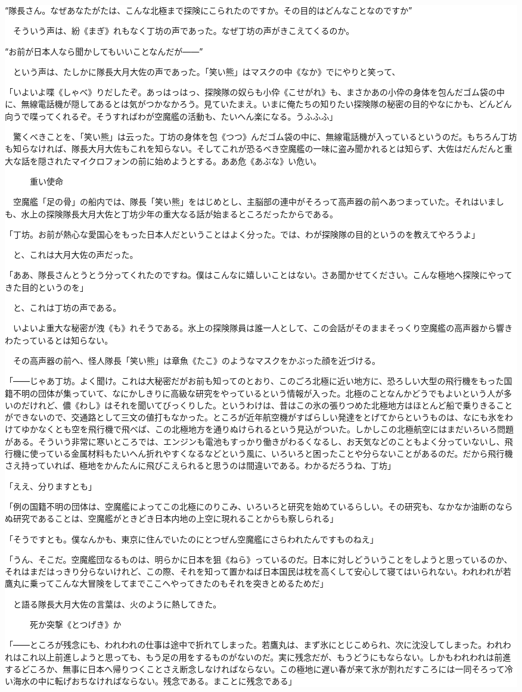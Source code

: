 “隊長さん。なぜあなたがたは、こんな北極まで探険にこられたのですか。その目的はどんなことなのですか”

　そういう声は、紛《まぎ》れもなく丁坊の声であった。なぜ丁坊の声がきこえてくるのか。

“お前が日本人なら聞かしてもいいことなんだが――”

　という声は、たしかに隊長大月大佐の声であった。「笑い熊」はマスクの中《なか》でにやりと笑って、

「いよいよ喋《しゃべ》りだしたぞ。あっはっはっ、探険隊の奴らも小伜《こせがれ》も、まさかあの小伜の身体を包んだゴム袋の中に、無線電話機が隠してあるとは気がつかなかろう。見ていたまえ。いまに俺たちの知りたい探険隊の秘密の目的やなにかも、どんどん向うで喋ってくれるぞ。そうすればわが空魔艦の活動も、たいへん楽になる。うふふふ」

　驚くべきことを、「笑い熊」は云った。丁坊の身体を包《つつ》んだゴム袋の中に、無線電話機が入っているというのだ。もちろん丁坊も知らなければ、隊長大月大佐もこれを知らない。そしてこれが恐るべき空魔艦の一味に盗み聞かれるとは知らず、大佐はだんだんと重大な話を隠されたマイクロフォンの前に始めようとする。ああ危《あぶな》い危い。





　　　重い使命





　空魔艦「足の骨」の船内では、隊長「笑い熊」をはじめとし、主脳部の連中がそろって高声器の前へあつまっていた。それはいましも、水上の探険隊長大月大佐と丁坊少年の重大なる話が始まるところだったからである。

「丁坊。お前が熱心な愛国心をもった日本人だということはよく分った。では、わが探険隊の目的というのを教えてやろうよ」

　と、これは大月大佐の声だった。

「ああ、隊長さんとうとう分ってくれたのですね。僕はこんなに嬉しいことはない。さあ聞かせてください。こんな極地へ探険にやってきた目的というのを」

　と、これは丁坊の声である。

　いよいよ重大な秘密が洩《も》れそうである。氷上の探険隊員は誰一人として、この会話がそのままそっくり空魔艦の高声器から響きわたっているとは知らない。

　その高声器の前へ、怪人隊長「笑い熊」は章魚《たこ》のようなマスクをかぶった顔を近づける。

「――じゃあ丁坊。よく聞け。これは大秘密だがお前も知ってのとおり、このごろ北極に近い地方に、恐ろしい大型の飛行機をもった国籍不明の団体が集っていて、なにかしきりに高級な研究をやっているという情報が入った。北極のことなんかどうでもよいという人が多いのだけれど、儂《わし》はそれを聞いてびっくりした。というわけは、昔はこの氷の張りつめた北極地方はほとんど船で乗りきることができないので、交通路として三文の値打もなかった。ところが近年航空機がすばらしい発達をとげてからというものは、なにも氷をわけてゆかなくとも空を飛行機で飛べば、この北極地方を通りぬけられるという見込がついた。しかしこの北極航空にはまだいろいろ問題がある。そういう非常に寒いところでは、エンジンも電池もすっかり働きがわるくなるし、お天気などのこともよく分っていないし、飛行機に使っている金属材料もたいへん折れやすくなるなどという風に、いろいろと困ったことや分らないことがあるのだ。だから飛行機さえ持っていれば、極地をかんたんに飛びこえられると思うのは間違いである。わかるだろうね、丁坊」

「ええ、分りますとも」

「例の国籍不明の団体は、空魔艦によってこの北極にのりこみ、いろいろと研究を始めているらしい。その研究も、なかなか油断のならぬ研究であることは、空魔艦がときどき日本内地の上空に現れることからも察しられる」

「そうですとも。僕なんかも、東京に住んでいたのにとつぜん空魔艦にさらわれたんですものねえ」

「うん、そこだ。空魔艦団なるものは、明らかに日本を狙《ねら》っているのだ。日本に対しどういうことをしようと思っているのか、それはまだはっきり分らないけれど、この際、それを知って置かねば日本国民は枕を高くして安心して寝てはいられない。われわれが若鷹丸に乗ってこんな大冒険をしてまでここへやってきたのもそれを突きとめるためだ」

　と語る隊長大月大佐の言葉は、火のように熱してきた。





　　　死か突撃《とつげき》か





「――ところが残念にも、われわれの仕事は途中で折れてしまった。若鷹丸は、まず氷にとじこめられ、次に沈没してしまった。われわれはこれ以上前進しようと思っても、もう足の用をするものがないのだ。実に残念だが、もうどうにもならない。しかもわれわれは前進するどころか、無事に日本へ帰りつくことさえ断念しなければならない。この極地に遅い春が来て氷が割れだすころには一同そろって冷い海水の中に転げおちなければならない。残念である。まことに残念である」

